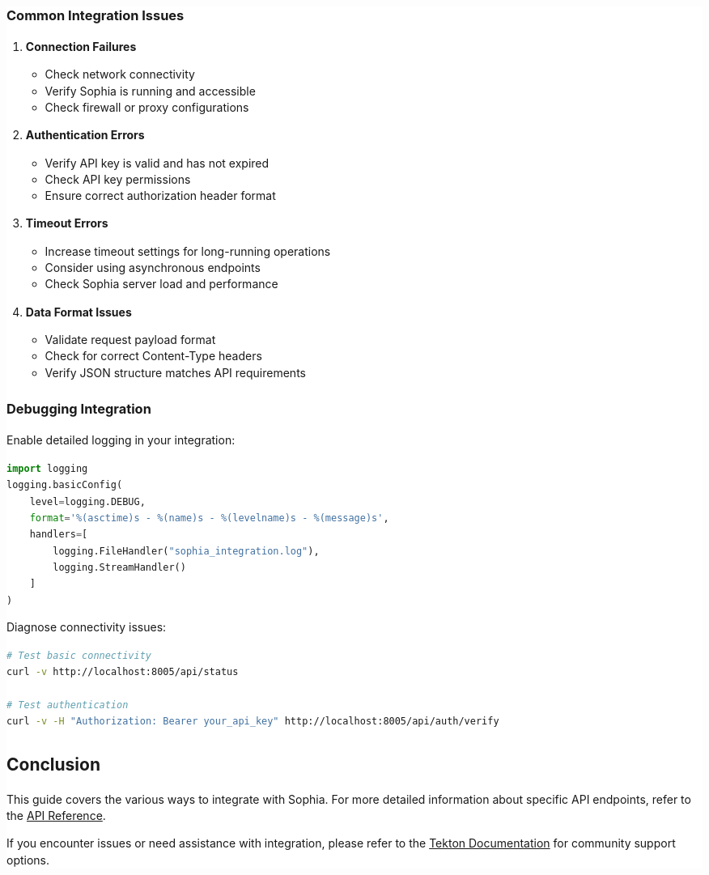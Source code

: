 ### Common Integration Issues

1. **Connection Failures**
   - Check network connectivity
   - Verify Sophia is running and accessible
   - Check firewall or proxy configurations

2. **Authentication Errors**
   - Verify API key is valid and has not expired
   - Check API key permissions
   - Ensure correct authorization header format

3. **Timeout Errors**
   - Increase timeout settings for long-running operations
   - Consider using asynchronous endpoints
   - Check Sophia server load and performance

4. **Data Format Issues**
   - Validate request payload format
   - Check for correct Content-Type headers
   - Verify JSON structure matches API requirements

### Debugging Integration

Enable detailed logging in your integration:

```python
import logging
logging.basicConfig(
    level=logging.DEBUG,
    format='%(asctime)s - %(name)s - %(levelname)s - %(message)s',
    handlers=[
        logging.FileHandler("sophia_integration.log"),
        logging.StreamHandler()
    ]
)
```

Diagnose connectivity issues:

```bash
# Test basic connectivity
curl -v http://localhost:8005/api/status

# Test authentication
curl -v -H "Authorization: Bearer your_api_key" http://localhost:8005/api/auth/verify
```

## Conclusion

This guide covers the various ways to integrate with Sophia. For more detailed information about specific API endpoints, refer to the [API Reference](./API_REFERENCE.md).

If you encounter issues or need assistance with integration, please refer to the [Tekton Documentation](../../README.md) for community support options.